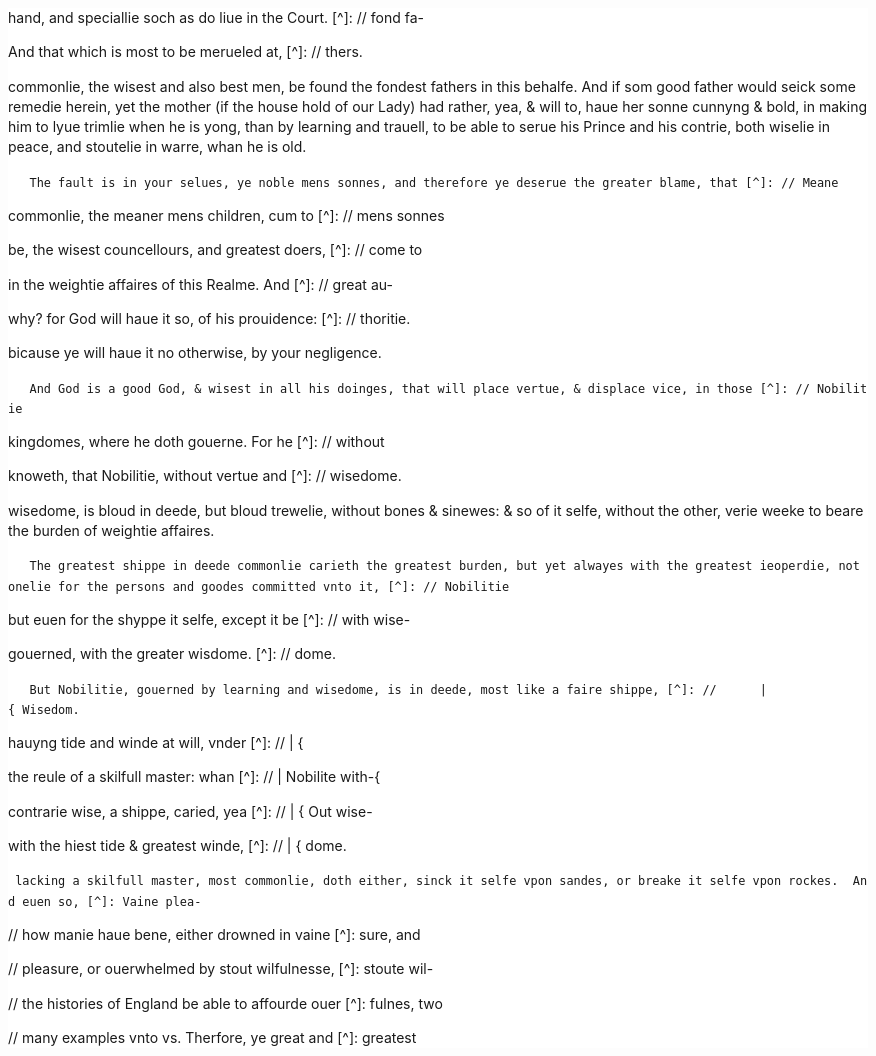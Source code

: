  hand, and speciallie soch as do liue in the Court. [^]: // fond fa-

 And that which is most to be merueled at, [^]: // thers.

 commonlie, the wisest and also best men, be found the fondest fathers in this behalfe.  And if som good father would seick some remedie herein, yet the mother (if the house hold of our Lady) had rather, yea, & will to, haue her sonne cunnyng & bold, in making him to lyue trimlie when he is yong, than by learning and trauell, to be able to serue his Prince and his contrie, both wiselie in peace, and stoutelie in warre, whan he is old. 

       The fault is in your selues, ye noble mens sonnes, and therefore ye deserue the greater blame, that [^]: // Meane

 commonlie, the meaner mens children, cum to [^]: // mens sonnes

 be, the wisest councellours, and greatest doers, [^]: // come to

 in the weightie affaires of this Realme.  And [^]: // great au-

 why? for God will haue it so, of his prouidence: [^]: // thoritie.

 bicause ye will haue it no otherwise, by your negligence. 

       And God is a good God, & wisest in all his doinges, that will place vertue, & displace vice, in those [^]: // Nobilitie

 kingdomes, where he doth gouerne.  For he [^]: // without

 knoweth, that Nobilitie, without vertue and [^]: // wisedome.

 wisedome, is bloud in deede, but bloud trewelie, without bones & sinewes: & so of it selfe, without the other, verie weeke to beare the burden of weightie affaires. 

       The greatest shippe in deede commonlie carieth the greatest burden, but yet alwayes with the greatest ieoperdie, not onelie for the persons and goodes committed vnto it, [^]: // Nobilitie

 but euen for the shyppe it selfe, except it be [^]: // with wise-

 gouerned, with the greater wisdome. [^]: // dome.

 

       But Nobilitie, gouerned by learning and wisedome, is in deede, most like a faire shippe, [^]: //      |                         { Wisedom.

 hauyng tide and winde at will, vnder [^]: //  |                        {

 the reule of a skilfull master: whan [^]: //    |  Nobilite with-{

 contrarie wise, a shippe, caried, yea [^]: //   |                         { Out wise-

 with the hiest tide & greatest winde, [^]: //  |                          { dome.

     lacking a skilfull master, most commonlie, doth either, sinck it selfe vpon sandes, or breake it selfe vpon rockes.  And euen so, [^]: Vaine plea-

// how manie haue bene, either drowned in vaine [^]: sure, and 

// pleasure, or ouerwhelmed by stout wilfulnesse, [^]: stoute wil-

// the histories of England be able to affourde ouer [^]: fulnes, two 

// many examples vnto vs.  Therfore, ye great and [^]: greatest 
